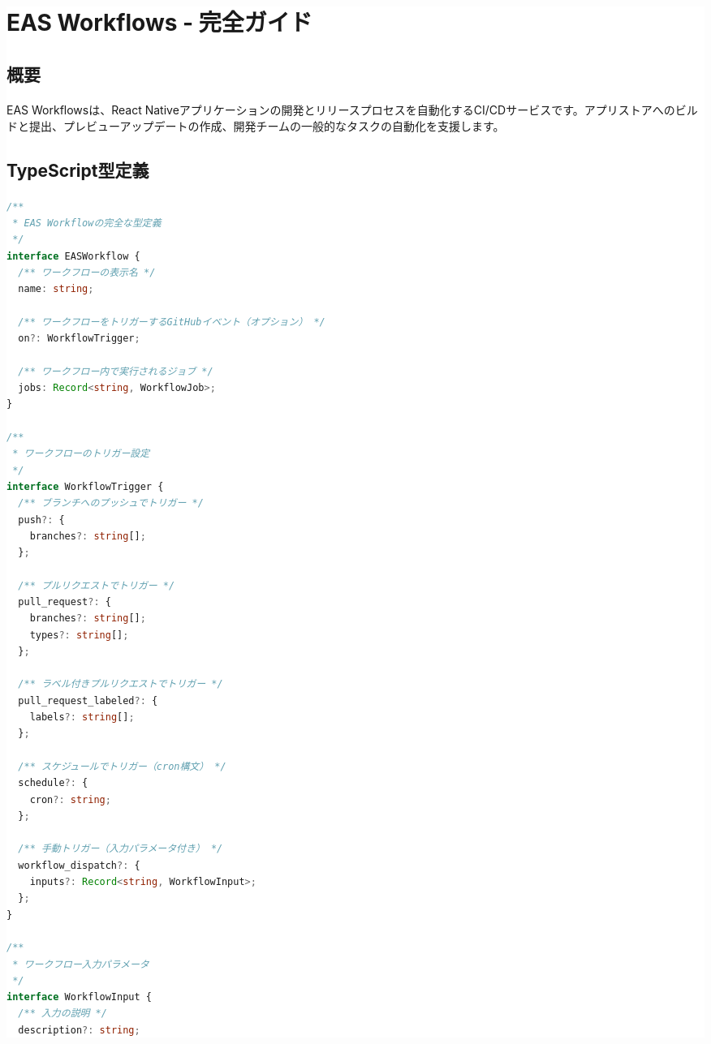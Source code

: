# EAS Workflows - 完全ガイド

## 概要

EAS Workflowsは、React Nativeアプリケーションの開発とリリースプロセスを自動化するCI/CDサービスです。アプリストアへのビルドと提出、プレビューアップデートの作成、開発チームの一般的なタスクの自動化を支援します。

## TypeScript型定義

```typescript
/**
 * EAS Workflowの完全な型定義
 */
interface EASWorkflow {
  /** ワークフローの表示名 */
  name: string;

  /** ワークフローをトリガーするGitHubイベント（オプション） */
  on?: WorkflowTrigger;

  /** ワークフロー内で実行されるジョブ */
  jobs: Record<string, WorkflowJob>;
}

/**
 * ワークフローのトリガー設定
 */
interface WorkflowTrigger {
  /** ブランチへのプッシュでトリガー */
  push?: {
    branches?: string[];
  };

  /** プルリクエストでトリガー */
  pull_request?: {
    branches?: string[];
    types?: string[];
  };

  /** ラベル付きプルリクエストでトリガー */
  pull_request_labeled?: {
    labels?: string[];
  };

  /** スケジュールでトリガー（cron構文） */
  schedule?: {
    cron?: string;
  };

  /** 手動トリガー（入力パラメータ付き） */
  workflow_dispatch?: {
    inputs?: Record<string, WorkflowInput>;
  };
}

/**
 * ワークフロー入力パラメータ
 */
interface WorkflowInput {
  /** 入力の説明 */
  description?: string;

```